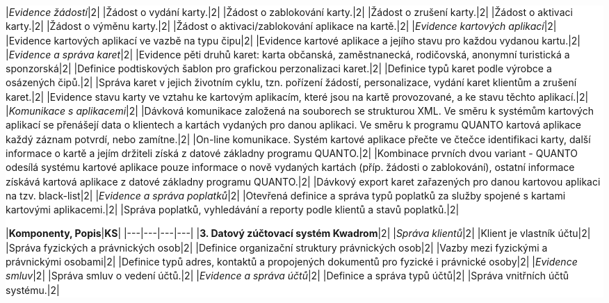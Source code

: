 |*Evidence žádostí*|2|
|Žádost o vydání karty.|2|
|Žádost o zablokování karty.|2|
|Žádost o zrušení karty.|2|
|Žádost o aktivaci karty.|2|
|Žádost o výměnu karty.|2|
|Žádost o aktivaci/zablokování aplikace na kartě.|2|
|*Evidence kartových aplikací*|2|
|Evidence kartových aplikací ve vazbě na typu čipu|2|
|Evidence kartové aplikace a jejího stavu pro každou vydanou kartu.|2|
|*Evidence a správa karet*|2|
|Evidence pěti druhů karet: karta občanská, zaměstnanecká, rodičovská, anonymní turistická a sponzorská|2|
|Definice podtiskových šablon pro grafickou perzonalizaci karet.|2|
|Definice typů karet podle výrobce a osázených čipů.|2|
|Správa karet v jejich životním cyklu, tzn. pořízení žádostí, personalizace, vydání karet klientům a zrušení karet.|2|
|Evidence stavu karty ve vztahu ke kartovým aplikacím, které jsou na kartě provozované, a ke stavu těchto aplikací.|2|
|*Komunikace s aplikacemi*|2|
|Dávková komunikace založená na souborech se strukturou XML. Ve směru k systémům kartových aplikací se přenášejí data o klientech a kartách vydaných pro danou aplikaci. Ve směru k programu QUANTO kartová aplikace každý záznam potvrdí, nebo zamítne.|2|
|On-line komunikace. Systém kartové aplikace přečte ve čtečce identifikaci karty, další informace o kartě a jejím držiteli získá z datové základny programu QUANTO.|2|
|Kombinace prvních dvou variant - QUANTO odesílá systému kartové aplikace pouze informace o nově vydaných kartách (příp. žádosti o zablokování), ostatní informace získává kartová aplikace z datové základny programu QUANTO.|2|
|Dávkový export karet zařazených pro danou kartovou aplikaci na tzv. black-list|2|
|*Evidence a správa poplatků*|2|
|Otevřená definice a správa typů poplatků za služby spojené s kartami  kartovými aplikacemi.|2|
|Správa poplatků, vyhledávání a reporty podle klientů a stavů poplatků.|2|

|**Komponenty, Popis**|**KS**|
|---|---|---|---|
|**3. Datový zúčtovací systém Kwadrom**|2|
|*Správa klientů*|2|
|Klient je vlastník účtu|2|
|Správa fyzických a právnických osob|2|
|Definice organizační struktury právnických osob|2|
|Vazby mezi fyzickými a právnickými osobami|2|
|Definice typů adres, kontaktů a propojených dokumentů pro fyzické i právnické osoby|2|
|*Evidence smluv*|2|
|Správa smluv o vedení účtů.|2|
|*Evidence a správa účtů*|2|
|Definice a správa typů účtů|2|
|Správa vnitřních účtů systému.|2|